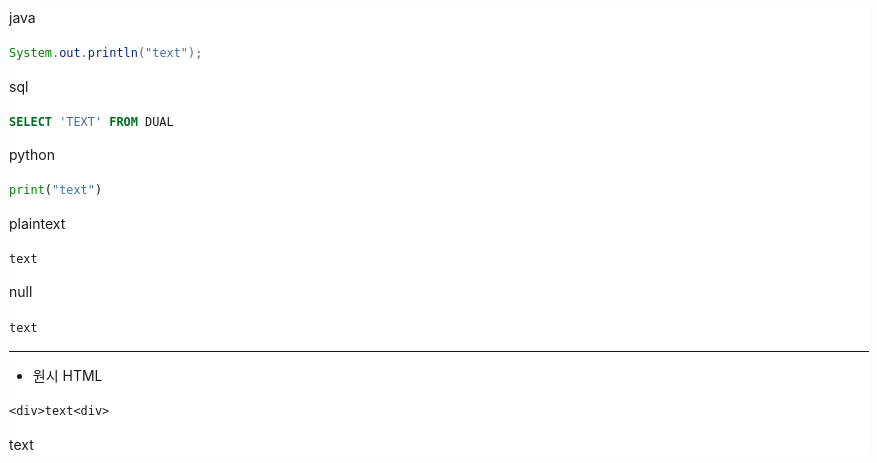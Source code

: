 java
 ``` java
System.out.println("text");
 ```
sql
 ``` sql
SELECT 'TEXT' FROM DUAL
 ```
python
 ``` python
print("text")
 ```
plaintext
 ``` plaintext
text
 ```
null
``` 
text
```
---
- 원시 HTML
```
<div>text<div>
```
<div>text<div>
 
